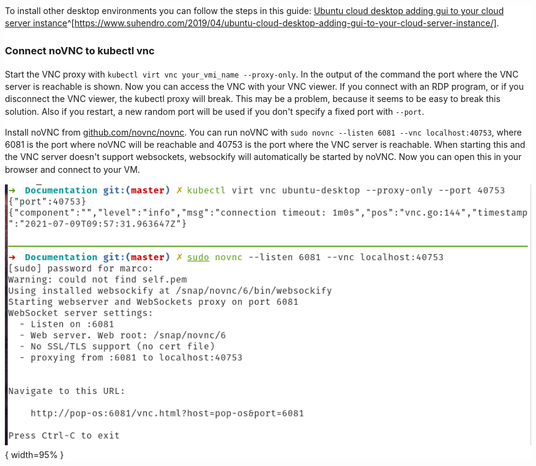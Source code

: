 To install other desktop environments you can follow the steps in this guide: [Ubuntu cloud desktop adding gui to your cloud server instance](https://www.suhendro.com/2019/04/ubuntu-cloud-desktop-adding-gui-to-your-cloud-server-instance/)^[https://www.suhendro.com/2019/04/ubuntu-cloud-desktop-adding-gui-to-your-cloud-server-instance/].

### Connect noVNC to kubectl vnc

Start the VNC proxy with `kubectl virt vnc your_vmi_name --proxy-only`. In the output of the command the port where the VNC server is reachable is shown. Now you can access the VNC with your VNC viewer. If you connect with an RDP program, or if you disconnect the VNC viewer, the kubectl proxy will break. This may be a problem, because it seems to be easy to break this solution. Also if you restart, a new random port will be used if you don't specify a fixed port with `--port`.

Install noVNC from [github.com/novnc/novnc](https://github.com/novnc/noVNC). You can run noVNC with `sudo novnc --listen 6081 --vnc localhost:40753`, where 6081 is the port where noVNC will be reachable and 40753 is the port where the VNC server is reachable. When starting this and the VNC server doesn't support websockets, websockify will automatically be started by noVNC. Now you can open this in your browser and connect to your VM.

![noVNC and vnc proxy](./poc/novncexe.png){ width=95% }
